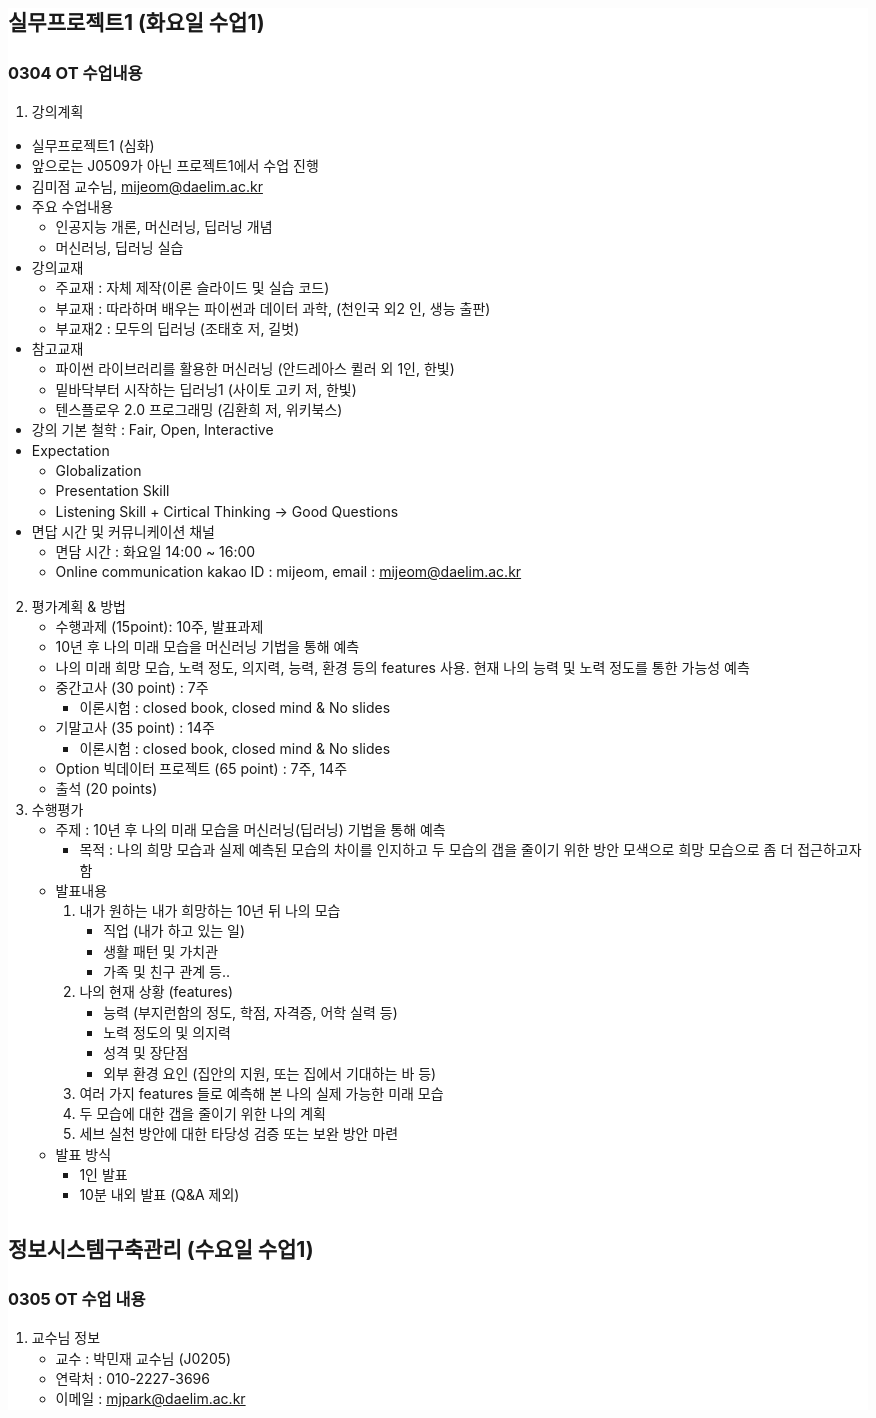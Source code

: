 ## 실무프로젝트1 (화요일 수업1) 
### 0304 OT 수업내용
1. 강의계획 
 - 실무프로젝트1 (심화)
 - 앞으로는 J0509가 아닌 프로젝트1에서 수업 진행
 - 김미점 교수님, mijeom@daelim.ac.kr
 - 주요 수업내용
    - 인공지능 개론, 머신러닝, 딥러닝 개념
    - 머신러닝, 딥러닝 실습
- 강의교재
    - 주교재 : 자체 제작(이론 슬라이드 및 실습 코드)
    - 부교재 : 따라하며 배우는 파이썬과 데이터 과학, (천인국 외2 인, 생능 출판)
    - 부교재2 : 모두의 딥러닝 (조태호 저, 길벗)
- 참고교재
    - 파이썬 라이브러리를 활용한 머신러닝 (안드레아스 퀼러 외 1인, 한빛)
    - 밑바닥부터 시작하는 딥러닝1 (사이토 고키 저, 한빛)
    - 텐스플로우 2.0 프로그래밍 (김환희 저, 위키북스)
- 강의 기본 철학 : Fair, Open, Interactive
- Expectation
    - Globalization
    - Presentation Skill
    - Listening Skill + Cirtical Thinking -> Good Questions
- 면답 시간 및 커뮤니케이션 채널
    - 면담 시간 : 화요일 14:00 ~ 16:00
    - Online communication kakao ID : mijeom, email : mijeom@daelim.ac.kr
2. 평가계획 & 방법
    - 수행과제 (15point): 10주, 발표과제
    - 10년 후 나의 미래 모습을 머신러닝 기법을 통해 예측
    - 나의 미래 희망 모습, 노력 정도, 의지력, 능력, 환경 등의 features 사용. 현재 나의 능력 및 노력 정도를 통한 가능성 예측
    - 중간고사 (30 point) : 7주
        - 이론시험 : closed book, closed mind & No slides
    - 기말고사 (35 point) : 14주
        - 이론시험 : closed book, closed mind & No slides
    - Option 빅데이터 프로젝트 (65 point) : 7주, 14주
    - 출석 (20 points)
3. 수행평가
    - 주제 : 10년 후 나의 미래 모습을 머신러닝(딥러닝) 기법을 통해 예측
        - 목적 : 나의 희망 모습과 실제 예측된 모습의 차이를 인지하고 두 모습의 갭을 줄이기 위한 방안 모색으로 희망 모습으로 좀 더 접근하고자 함
    - 발표내용 
        1. 내가 원하는 내가 희망하는 10년 뒤 나의 모습
            - 직업 (내가 하고 있는 일)
            - 생활 패턴 및 가치관
            - 가족 및 친구 관계 등..
        2. 나의 현재 상황 (features)
            - 능력 (부지런함의 정도, 학점, 자격증, 어학 실력 등)
            - 노력 정도의 및 의지력
            - 성격 및 장단점
            - 외부 환경 요인 (집안의 지원, 또는 집에서 기대하는 바 등)
        3. 여러 가지 features 들로 예측해 본 나의 실제 가능한 미래 모습
        4. 두 모습에 대한 갭을 줄이기 위한 나의 계획
        5. 세브 실천 방안에 대한 타당성 검증 또는 보완 방안 마련
    - 발표 방식
        - 1인 발표
        - 10분 내외 발표 (Q&A 제외)
## 정보시스템구축관리 (수요일 수업1)
### 0305 OT 수업 내용
1. 교수님 정보
    - 교수 : 박민재 교수님 (J0205)
    - 연락처 : 010-2227-3696
    - 이메일 : mjpark@daelim.ac.kr